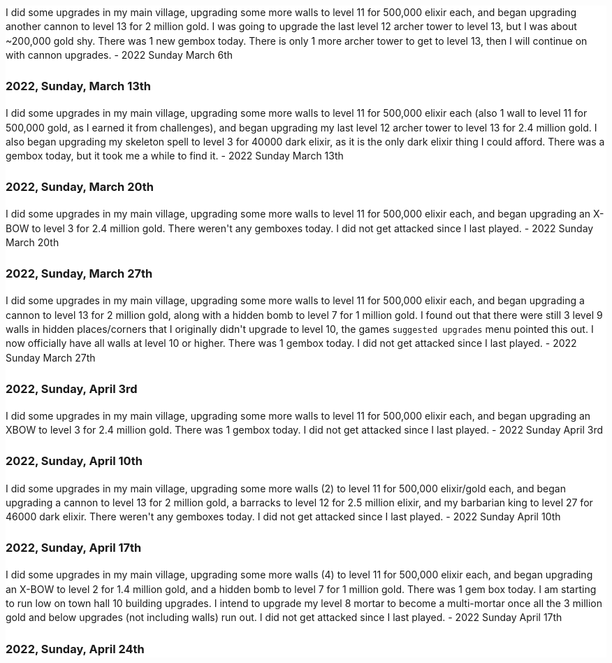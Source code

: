 I did some upgrades in my main village, upgrading some more walls to level 11 for 500,000 elixir each, and began upgrading another cannon to level 13 for 2 million gold. I was going to upgrade the last level 12 archer tower to level 13, but I was about ~200,000 gold shy. There was 1 new gembox today. There is only 1 more archer tower to get to level 13, then I will continue on with cannon upgrades. - 2022 Sunday March 6th

### 2022, Sunday, March 13th

I did some upgrades in my main village, upgrading some more walls to level 11 for 500,000 elixir each (also 1 wall to level 11 for 500,000 gold, as I earned it from challenges), and began upgrading my last level 12 archer tower to level 13 for 2.4 million gold. I also began upgrading my skeleton spell to level 3 for 40000 dark elixir, as it is the only dark elixir thing I could afford. There was a gembox today, but it took me a while to find it. - 2022 Sunday March 13th

### 2022, Sunday, March 20th

I did some upgrades in my main village, upgrading some more walls to level 11 for 500,000 elixir each, and began upgrading an X-BOW to level 3 for 2.4 million gold. There weren't any gemboxes today. I did not get attacked since I last played. - 2022 Sunday March 20th

### 2022, Sunday, March 27th

I did some upgrades in my main village, upgrading some more walls to level 11 for 500,000 elixir each, and began upgrading a cannon to level 13 for 2 million gold, along with a hidden bomb to level 7 for 1 million gold. I found out that there were still 3 level 9 walls in hidden places/corners that I originally didn't upgrade to level 10, the games `suggested upgrades` menu pointed this out. I now officially have all walls at level 10 or higher. There was 1 gembox today. I did not get attacked since I last played. - 2022 Sunday March 27th

### 2022, Sunday, April 3rd

I did some upgrades in my main village, upgrading some more walls to level 11 for 500,000 elixir each, and began upgrading an XBOW to level 3 for 2.4 million gold. There was 1 gembox today. I did not get attacked since I last played. - 2022 Sunday April 3rd

### 2022, Sunday, April 10th

I did some upgrades in my main village, upgrading some more walls (2) to level 11 for 500,000 elixir/gold each, and began upgrading a cannon to level 13 for 2 million gold, a barracks to level 12 for 2.5 million elixir, and my barbarian king to level 27 for 46000 dark elixir. There weren't any gemboxes today. I did not get attacked since I last played. - 2022 Sunday April 10th

### 2022, Sunday, April 17th

I did some upgrades in my main village, upgrading some more walls (4) to level 11 for 500,000 elixir each, and began upgrading an X-BOW to level 2 for 1.4 million gold, and a hidden bomb to level 7 for 1 million gold. There was 1 gem box today. I am starting to run low on town hall 10 building upgrades. I intend to upgrade my level 8 mortar to become a multi-mortar once all the 3 million gold and below upgrades (not including walls) run out. I did not get attacked since I last played. - 2022 Sunday April 17th

### 2022, Sunday, April 24th
